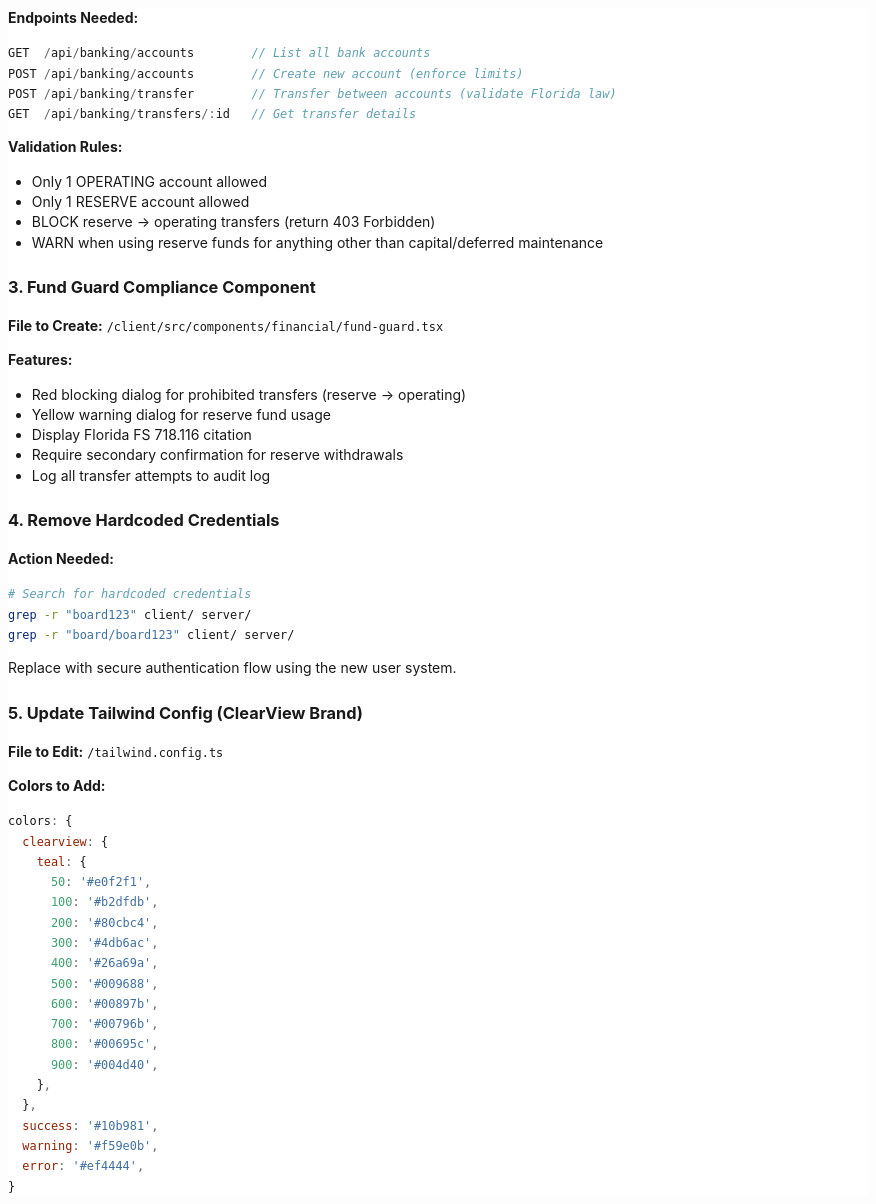 **Endpoints Needed:**
```typescript
GET  /api/banking/accounts        // List all bank accounts
POST /api/banking/accounts        // Create new account (enforce limits)
POST /api/banking/transfer        // Transfer between accounts (validate Florida law)
GET  /api/banking/transfers/:id   // Get transfer details
```

**Validation Rules:**
- Only 1 OPERATING account allowed
- Only 1 RESERVE account allowed
- BLOCK reserve → operating transfers (return 403 Forbidden)
- WARN when using reserve funds for anything other than capital/deferred maintenance

### 3. Fund Guard Compliance Component

**File to Create:** `/client/src/components/financial/fund-guard.tsx`

**Features:**
- Red blocking dialog for prohibited transfers (reserve → operating)
- Yellow warning dialog for reserve fund usage
- Display Florida FS 718.116 citation
- Require secondary confirmation for reserve withdrawals
- Log all transfer attempts to audit log

### 4. Remove Hardcoded Credentials

**Action Needed:**
```bash
# Search for hardcoded credentials
grep -r "board123" client/ server/
grep -r "board/board123" client/ server/
```

Replace with secure authentication flow using the new user system.

### 5. Update Tailwind Config (ClearView Brand)

**File to Edit:** `/tailwind.config.ts`

**Colors to Add:**
```javascript
colors: {
  clearview: {
    teal: {
      50: '#e0f2f1',
      100: '#b2dfdb',
      200: '#80cbc4',
      300: '#4db6ac',
      400: '#26a69a',
      500: '#009688',
      600: '#00897b',
      700: '#00796b',
      800: '#00695c',
      900: '#004d40',
    },
  },
  success: '#10b981',
  warning: '#f59e0b',
  error: '#ef4444',
}
```

